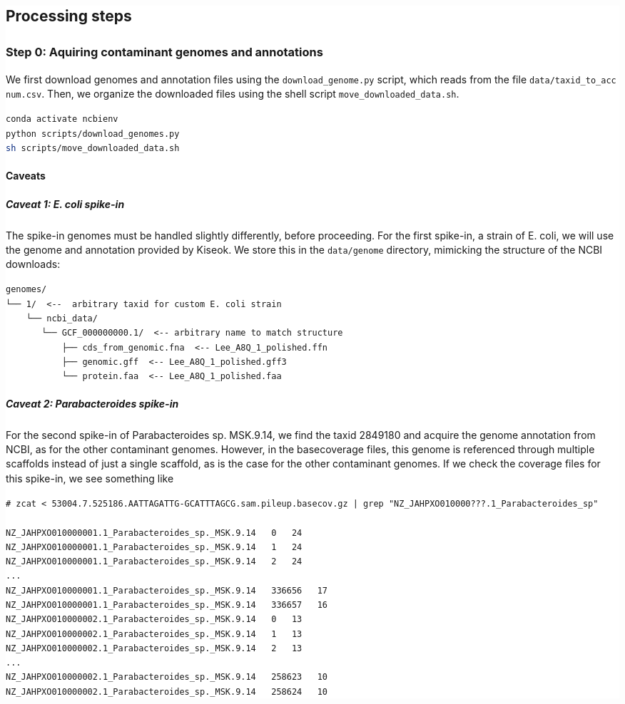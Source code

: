 
## Processing steps

### Step 0: Aquiring contaminant genomes and annotations

We first download genomes and annotation files using the `download_genome.py` script, which reads from the file `data/taxid_to_accnum.csv`.
Then, we organize the downloaded files using the shell script `move_downloaded_data.sh`.

```bash
conda activate ncbienv
python scripts/download_genomes.py
sh scripts/move_downloaded_data.sh
```

#### Caveats

##### Caveat 1: E. coli spike-in

The spike-in genomes must be handled slightly differently, before proceeding.
For the first spike-in, a strain of E. coli, we will use the genome and annotation provided by Kiseok.
We store this in the `data/genome` directory, mimicking the structure of the NCBI downloads:

```text
genomes/
└── 1/  <--  arbitrary taxid for custom E. coli strain
    └── ncbi_data/
       └── GCF_000000000.1/  <-- arbitrary name to match structure
           ├── cds_from_genomic.fna  <-- Lee_A8Q_1_polished.ffn
           ├── genomic.gff  <-- Lee_A8Q_1_polished.gff3
           └── protein.faa  <-- Lee_A8Q_1_polished.faa
```


##### Caveat 2: Parabacteroides spike-in

For the second spike-in of Parabacteroides sp. MSK.9.14, we find the taxid 2849180 and acquire the genome annotation from NCBI, as for the other contaminant genomes.
However, in the basecoverage files, this genome is referenced through multiple scaffolds instead of just a single scaffold, as is the case for the other contaminant genomes.
If we check the coverage files for this spike-in, we see something like

```txt
# zcat < 53004.7.525186.AATTAGATTG-GCATTTAGCG.sam.pileup.basecov.gz | grep "NZ_JAHPXO010000???.1_Parabacteroides_sp"

NZ_JAHPXO010000001.1_Parabacteroides_sp._MSK.9.14   0   24
NZ_JAHPXO010000001.1_Parabacteroides_sp._MSK.9.14   1   24
NZ_JAHPXO010000001.1_Parabacteroides_sp._MSK.9.14   2   24
...
NZ_JAHPXO010000001.1_Parabacteroides_sp._MSK.9.14   336656   17
NZ_JAHPXO010000001.1_Parabacteroides_sp._MSK.9.14   336657   16
NZ_JAHPXO010000002.1_Parabacteroides_sp._MSK.9.14   0   13
NZ_JAHPXO010000002.1_Parabacteroides_sp._MSK.9.14   1   13
NZ_JAHPXO010000002.1_Parabacteroides_sp._MSK.9.14   2   13
...
NZ_JAHPXO010000002.1_Parabacteroides_sp._MSK.9.14   258623   10
NZ_JAHPXO010000002.1_Parabacteroides_sp._MSK.9.14   258624   10
```
